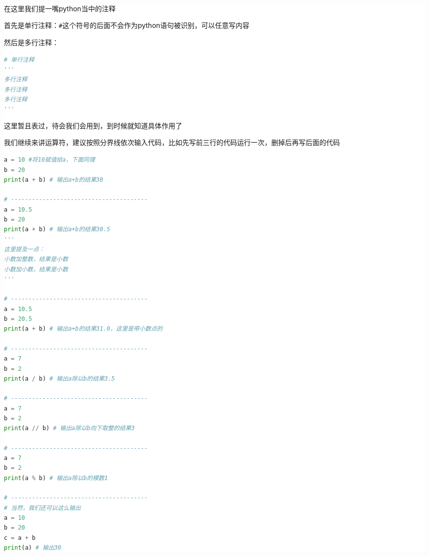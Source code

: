 在这里我们提一嘴python当中的注释

首先是单行注释：`#`这个符号的后面不会作为python语句被识别，可以任意写内容

然后是多行注释：
```python
# 单行注释
'''
多行注释
多行注释
多行注释
'''
```

这里暂且表过，待会我们会用到，到时候就知道具体作用了

我们继续来讲运算符，建议按照分界线依次输入代码，比如先写前三行的代码运行一次，删掉后再写后面的代码
```python
a = 10 #将10赋值给a，下面同理
b = 20
print(a + b) # 输出a+b的结果30

# ---------------------------------------
a = 10.5
b = 20
print(a + b) # 输出a+b的结果30.5
'''
这里提及一点：
小数加整数，结果是小数
小数加小数，结果是小数
'''

# ---------------------------------------
a = 10.5
b = 20.5
print(a + b) # 输出a+b的结果31.0，这里是带小数点的

# ---------------------------------------
a = 7
b = 2
print(a / b) # 输出a除以b的结果3.5

# ---------------------------------------
a = 7
b = 2
print(a // b) # 输出a除以b向下取整的结果3

# ---------------------------------------
a = 7
b = 2
print(a % b) # 输出a除以b的模数1

# ---------------------------------------
# 当然，我们还可以这么输出
a = 10
b = 20
c = a + b
print(a) # 输出30
```
